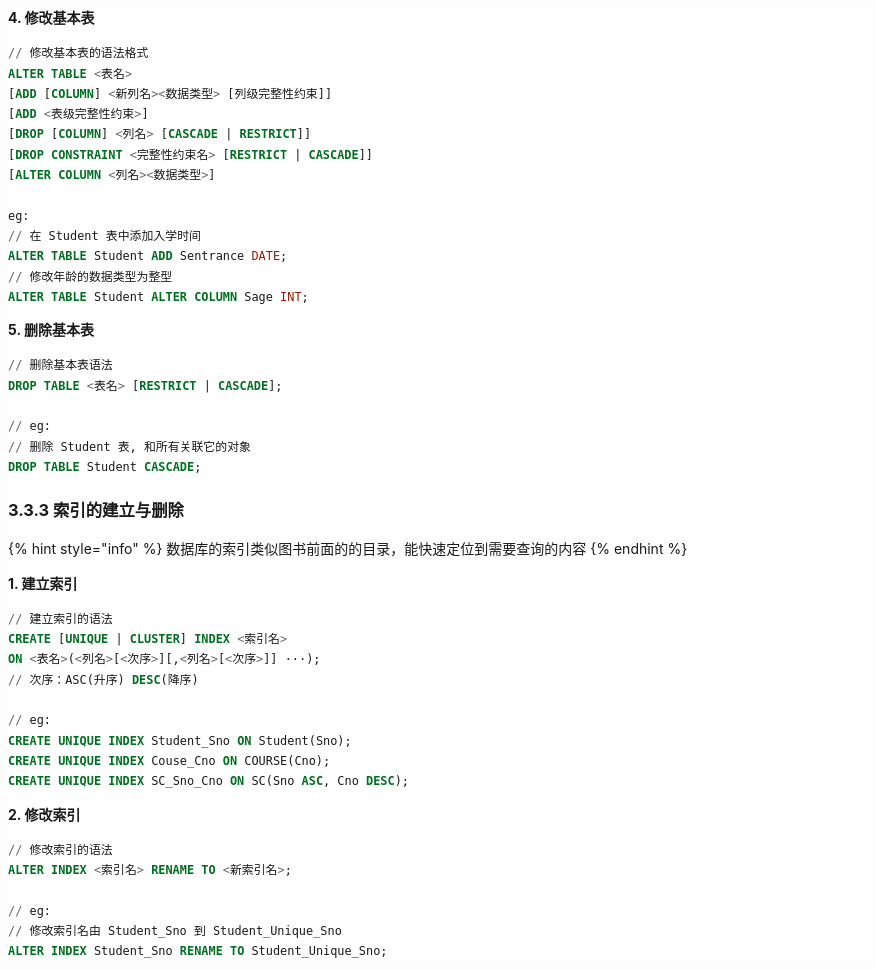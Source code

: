 **4. 修改基本表**

```sql
// 修改基本表的语法格式
ALTER TABLE <表名>
[ADD [COLUMN] <新列名><数据类型> [列级完整性约束]]
[ADD <表级完整性约束>]
[DROP [COLUMN] <列名> [CASCADE | RESTRICT]]
[DROP CONSTRAINT <完整性约束名> [RESTRICT | CASCADE]]
[ALTER COLUMN <列名><数据类型>]

eg:
// 在 Student 表中添加入学时间
ALTER TABLE Student ADD Sentrance DATE;
// 修改年龄的数据类型为整型
ALTER TABLE Student ALTER COLUMN Sage INT;
```

**5. 删除基本表**

```sql
// 删除基本表语法
DROP TABLE <表名> [RESTRICT | CASCADE];

// eg:
// 删除 Student 表, 和所有关联它的对象
DROP TABLE Student CASCADE;
```

### 3.3.3 索引的建立与删除 <a href="#3.3.3" id="3.3.3"></a>

{% hint style="info" %}
数据库的索引类似图书前面的的目录，能快速定位到需要查询的内容
{% endhint %}

**1. 建立索引**

```sql
// 建立索引的语法
CREATE [UNIQUE | CLUSTER] INDEX <索引名>
ON <表名>(<列名>[<次序>][,<列名>[<次序>]] ···);
// 次序：ASC(升序) DESC(降序)

// eg: 
CREATE UNIQUE INDEX Student_Sno ON Student(Sno);
CREATE UNIQUE INDEX Couse_Cno ON COURSE(Cno);
CREATE UNIQUE INDEX SC_Sno_Cno ON SC(Sno ASC, Cno DESC);
```

**2. 修改索引**

```sql
// 修改索引的语法
ALTER INDEX <索引名> RENAME TO <新索引名>;

// eg:
// 修改索引名由 Student_Sno 到 Student_Unique_Sno
ALTER INDEX Student_Sno RENAME TO Student_Unique_Sno;
```
